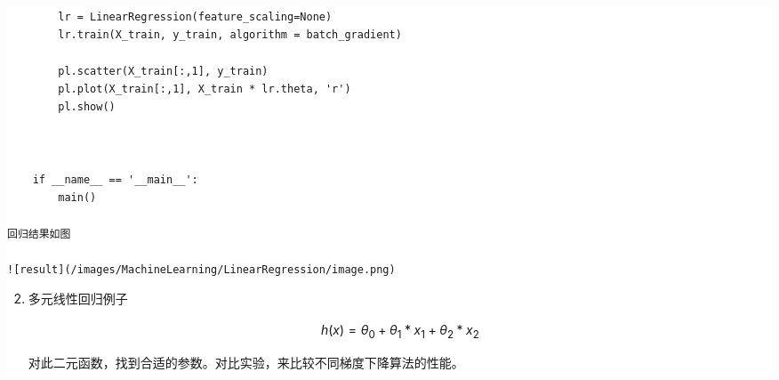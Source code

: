             lr = LinearRegression(feature_scaling=None)
            lr.train(X_train, y_train, algorithm = batch_gradient)

            pl.scatter(X_train[:,1], y_train)
            pl.plot(X_train[:,1], X_train * lr.theta, 'r')
            pl.show()



        if __name__ == '__main__':
            main()

    回归结果如图

    ![result](/images/MachineLearning/LinearRegression/image.png)

2. 多元线性回归例子

    $$ h(x) = \theta_0 + \theta_1 * x_1 + \theta_2 * x_2 $$ 

    对此二元函数，找到合适的参数。对比实验，来比较不同梯度下降算法的性能。

